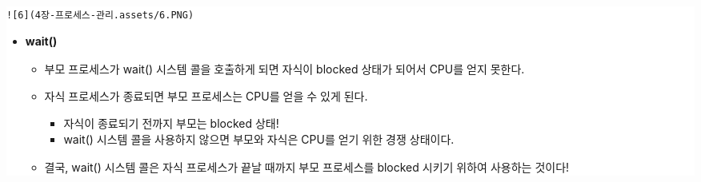     ![6](4장-프로세스-관리.assets/6.PNG)

- **wait()**

  - 부모 프로세스가 wait() 시스템 콜을 호출하게 되면 자식이 blocked 상태가 되어서 CPU를 얻지 못한다.

  - 자식 프로세스가  종료되면 부모 프로세스는 CPU를 얻을 수 있게 된다.

    - 자식이 종료되기 전까지 부모는 blocked 상태!
    - wait() 시스템 콜을 사용하지 않으면 부모와 자식은 CPU를 얻기 위한 경쟁 상태이다.

  - 결국, wait() 시스템 콜은 자식 프로세스가 끝날 때까지 부모 프로세스를 blocked 시키기 위하여 사용하는 것이다!
